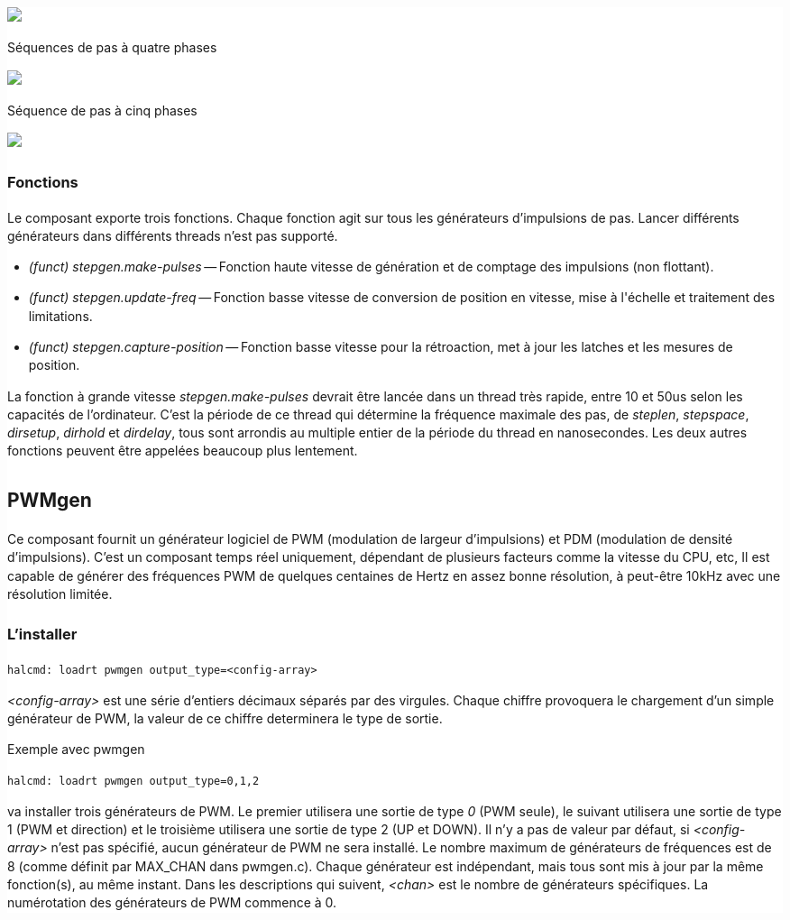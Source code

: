 ![](images/stepgen-type2-4.png)

Séquences de pas à quatre phases

![](images/stepgen-type5-10.png)

Séquence de pas à cinq phases

![](images/stepgen-type11-14.png)

### Fonctions

Le composant exporte trois fonctions. Chaque fonction agit sur tous les générateurs d’impulsions de pas. Lancer différents générateurs dans différents threads n’est pas supporté.

-   *(funct) stepgen.make-pulses* — Fonction haute vitesse de génération et de comptage des impulsions (non flottant).

-   *(funct) stepgen.update-freq* — Fonction basse vitesse de conversion de position en vitesse, mise à l'échelle et traitement des limitations.

-   *(funct) stepgen.capture-position* — Fonction basse vitesse pour la rétroaction, met à jour les latches et les mesures de position.

La fonction à grande vitesse *stepgen.make-pulses* devrait être lancée dans un thread très rapide, entre 10 et 50us selon les capacités de l’ordinateur. C’est la période de ce thread qui détermine la fréquence maximale des pas, de *steplen*, *stepspace*, *dirsetup*, *dirhold* et *dirdelay*, tous sont arrondis au multiple entier de la période du thread en nanosecondes. Les deux autres fonctions peuvent être appelées beaucoup plus lentement.

PWMgen
------

Ce composant fournit un générateur logiciel de PWM (modulation de largeur d’impulsions) et PDM (modulation de densité d’impulsions). C’est un composant temps réel uniquement, dépendant de plusieurs facteurs comme la vitesse du CPU, etc, Il est capable de générer des fréquences PWM de quelques centaines de Hertz en assez bonne résolution, à peut-être 10kHz avec une résolution limitée.

### L’installer

    halcmd: loadrt pwmgen output_type=<config-array>

*&lt;config-array&gt;* est une série d’entiers décimaux séparés par des virgules. Chaque chiffre provoquera le chargement d’un simple générateur de PWM, la valeur de ce chiffre determinera le type de sortie.

Exemple avec pwmgen

    halcmd: loadrt pwmgen output_type=0,1,2

va installer trois générateurs de PWM. Le premier utilisera une sortie de type *0* (PWM seule), le suivant utilisera une sortie de type 1 (PWM et direction) et le troisième utilisera une sortie de type 2 (UP et DOWN). Il n’y a pas de valeur par défaut, si *&lt;config-array&gt;* n’est pas spécifié, aucun générateur de PWM ne sera installé. Le nombre maximum de générateurs de fréquences est de 8 (comme définit par MAX\_CHAN dans pwmgen.c). Chaque générateur est indépendant, mais tous sont mis à jour par la même fonction(s), au même instant. Dans les descriptions qui suivent, *&lt;chan&gt;* est le nombre de générateurs spécifiques. La numérotation des générateurs de PWM commence à 0.
